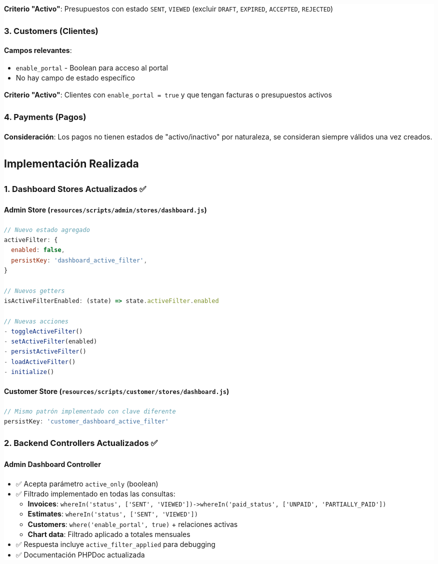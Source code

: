 **Criterio "Activo"**: Presupuestos con estado `SENT`, `VIEWED` (excluir `DRAFT`, `EXPIRED`, `ACCEPTED`, `REJECTED`)

### 3. Customers (Clientes)
**Campos relevantes**:
- `enable_portal` - Boolean para acceso al portal
- No hay campo de estado específico

**Criterio "Activo"**: Clientes con `enable_portal = true` y que tengan facturas o presupuestos activos

### 4. Payments (Pagos)
**Consideración**: Los pagos no tienen estados de "activo/inactivo" por naturaleza, se consideran siempre válidos una vez creados.

## Implementación Realizada

### 1. Dashboard Stores Actualizados ✅

#### Admin Store (`resources/scripts/admin/stores/dashboard.js`)
```javascript
// Nuevo estado agregado
activeFilter: {
  enabled: false,
  persistKey: 'dashboard_active_filter',
}

// Nuevos getters
isActiveFilterEnabled: (state) => state.activeFilter.enabled

// Nuevas acciones
- toggleActiveFilter()
- setActiveFilter(enabled)
- persistActiveFilter()
- loadActiveFilter()
- initialize()
```

#### Customer Store (`resources/scripts/customer/stores/dashboard.js`)
```javascript
// Mismo patrón implementado con clave diferente
persistKey: 'customer_dashboard_active_filter'
```

### 2. Backend Controllers Actualizados ✅

#### Admin Dashboard Controller
- ✅ Acepta parámetro `active_only` (boolean)
- ✅ Filtrado implementado en todas las consultas:
  - **Invoices**: `whereIn('status', ['SENT', 'VIEWED'])->whereIn('paid_status', ['UNPAID', 'PARTIALLY_PAID'])`
  - **Estimates**: `whereIn('status', ['SENT', 'VIEWED'])`
  - **Customers**: `where('enable_portal', true)` + relaciones activas
  - **Chart data**: Filtrado aplicado a totales mensuales
- ✅ Respuesta incluye `active_filter_applied` para debugging
- ✅ Documentación PHPDoc actualizada
